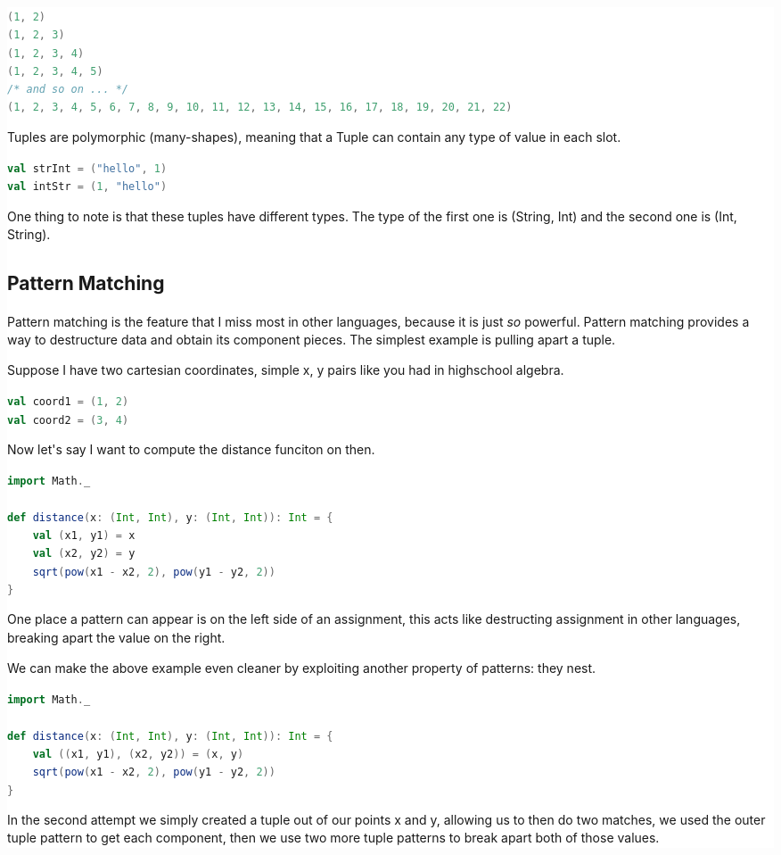 ```scala
(1, 2)
(1, 2, 3)
(1, 2, 3, 4)
(1, 2, 3, 4, 5) 
/* and so on ... */
(1, 2, 3, 4, 5, 6, 7, 8, 9, 10, 11, 12, 13, 14, 15, 16, 17, 18, 19, 20, 21, 22)
```

Tuples are polymorphic (many-shapes), meaning that a Tuple can contain any type of value in each slot.

```scala
val strInt = ("hello", 1)
val intStr = (1, "hello")
```

One thing to note is that these tuples have different types. The type of the first one is (String, Int) and the second
one is (Int, String).

## Pattern Matching
Pattern matching is the feature that I miss most in other languages, because it is just *so* powerful. Pattern matching
provides a way to destructure data and obtain its component pieces. The simplest example is pulling apart a tuple.

Suppose I have two cartesian coordinates, simple x, y pairs like you had in highschool algebra.
```scala
val coord1 = (1, 2)
val coord2 = (3, 4)
```

Now let's say I want to compute the distance funciton on then.

```scala
import Math._

def distance(x: (Int, Int), y: (Int, Int)): Int = {
    val (x1, y1) = x
    val (x2, y2) = y
    sqrt(pow(x1 - x2, 2), pow(y1 - y2, 2))
}
```
One place a pattern can appear is on the left side of an assignment, this acts like destructing assignment in other
languages, breaking apart the value on the right.

We can make the above example even cleaner by exploiting another property of patterns: they nest.

```scala
import Math._

def distance(x: (Int, Int), y: (Int, Int)): Int = {
    val ((x1, y1), (x2, y2)) = (x, y)
    sqrt(pow(x1 - x2, 2), pow(y1 - y2, 2))
}
```

In the second attempt we simply created a tuple out of our points x and y, allowing us to then do two matches, we used
the outer tuple pattern to get each component, then we use two more tuple patterns to break apart both of those values.

